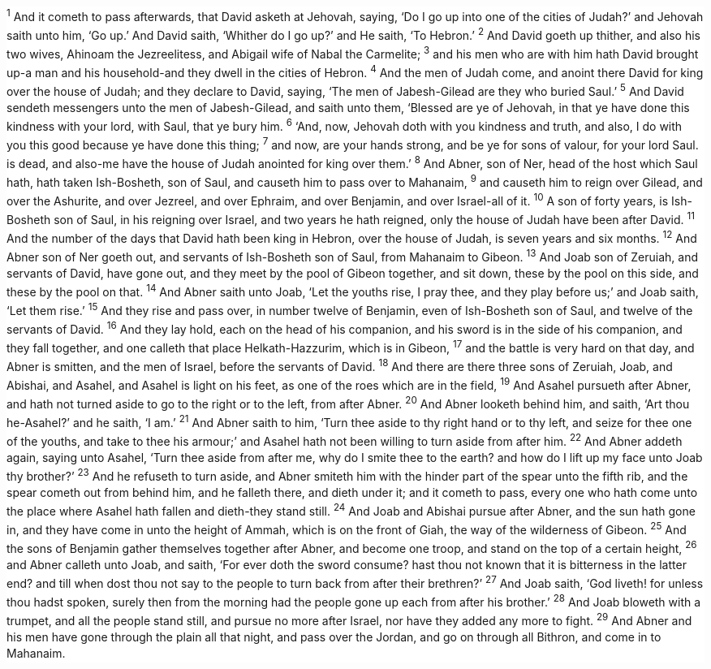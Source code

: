 <sup>1</sup> And it cometh to pass afterwards, that David asketh at Jehovah, saying, ‘Do I go up into one of the cities of Judah?’ and Jehovah saith unto him, ‘Go up.’ And David saith, ‘Whither do I go up?’ and He saith, ‘To Hebron.’
<sup>2</sup> And David goeth up thither, and also his two wives, Ahinoam the Jezreelitess, and Abigail wife of Nabal the Carmelite;
<sup>3</sup> and his men who are with him hath David brought up-a man and his household-and they dwell in the cities of Hebron.
<sup>4</sup> And the men of Judah come, and anoint there David for king over the house of Judah; and they declare to David, saying, ‘The men of Jabesh-Gilead are they who buried Saul.’
<sup>5</sup> And David sendeth messengers unto the men of Jabesh-Gilead, and saith unto them, ‘Blessed are ye of Jehovah, in that ye have done this kindness with your lord, with Saul, that ye bury him.
<sup>6</sup> ‘And, now, Jehovah doth with you kindness and truth, and also, I do with you this good because ye have done this thing;
<sup>7</sup> and now, are your hands strong, and be ye for sons of valour, for your lord Saul. is dead, and also-me have the house of Judah anointed for king over them.’
<sup>8</sup> And Abner, son of Ner, head of the host which Saul hath, hath taken Ish-Bosheth, son of Saul, and causeth him to pass over to Mahanaim,
<sup>9</sup> and causeth him to reign over Gilead, and over the Ashurite, and over Jezreel, and over Ephraim, and over Benjamin, and over Israel-all of it.
<sup>10</sup> A son of forty years, is Ish-Bosheth son of Saul, in his reigning over Israel, and two years he hath reigned, only the house of Judah have been after David.
<sup>11</sup> And the number of the days that David hath been king in Hebron, over the house of Judah, is seven years and six months.
<sup>12</sup> And Abner son of Ner goeth out, and servants of Ish-Bosheth son of Saul, from Mahanaim to Gibeon.
<sup>13</sup> And Joab son of Zeruiah, and servants of David, have gone out, and they meet by the pool of Gibeon together, and sit down, these by the pool on this side, and these by the pool on that.
<sup>14</sup> And Abner saith unto Joab, ‘Let the youths rise, I pray thee, and they play before us;’ and Joab saith, ‘Let them rise.’
<sup>15</sup> And they rise and pass over, in number twelve of Benjamin, even of Ish-Bosheth son of Saul, and twelve of the servants of David.
<sup>16</sup> And they lay hold, each on the head of his companion, and his sword is in the side of his companion, and they fall together, and one calleth that place Helkath-Hazzurim, which is in Gibeon,
<sup>17</sup> and the battle is very hard on that day, and Abner is smitten, and the men of Israel, before the servants of David.
<sup>18</sup> And there are there three sons of Zeruiah, Joab, and Abishai, and Asahel, and Asahel is light on his feet, as one of the roes which are in the field,
<sup>19</sup> And Asahel pursueth after Abner, and hath not turned aside to go to the right or to the left, from after Abner.
<sup>20</sup> And Abner looketh behind him, and saith, ‘Art thou he-Asahel?’ and he saith, ‘I am.’
<sup>21</sup> And Abner saith to him, ‘Turn thee aside to thy right hand or to thy left, and seize for thee one of the youths, and take to thee his armour;’ and Asahel hath not been willing to turn aside from after him.
<sup>22</sup> And Abner addeth again, saying unto Asahel, ‘Turn thee aside from after me, why do I smite thee to the earth? and how do I lift up my face unto Joab thy brother?’
<sup>23</sup> And he refuseth to turn aside, and Abner smiteth him with the hinder part of the spear unto the fifth rib, and the spear cometh out from behind him, and he falleth there, and dieth under it; and it cometh to pass, every one who hath come unto the place where Asahel hath fallen and dieth-they stand still.
<sup>24</sup> And Joab and Abishai pursue after Abner, and the sun hath gone in, and they have come in unto the height of Ammah, which is on the front of Giah, the way of the wilderness of Gibeon.
<sup>25</sup> And the sons of Benjamin gather themselves together after Abner, and become one troop, and stand on the top of a certain height,
<sup>26</sup> and Abner calleth unto Joab, and saith, ‘For ever doth the sword consume? hast thou not known that it is bitterness in the latter end? and till when dost thou not say to the people to turn back from after their brethren?’
<sup>27</sup> And Joab saith, ‘God liveth! for unless thou hadst spoken, surely then from the morning had the people gone up each from after his brother.’
<sup>28</sup> And Joab bloweth with a trumpet, and all the people stand still, and pursue no more after Israel, nor have they added any more to fight.
<sup>29</sup> And Abner and his men have gone through the plain all that night, and pass over the Jordan, and go on through all Bithron, and come in to Mahanaim.